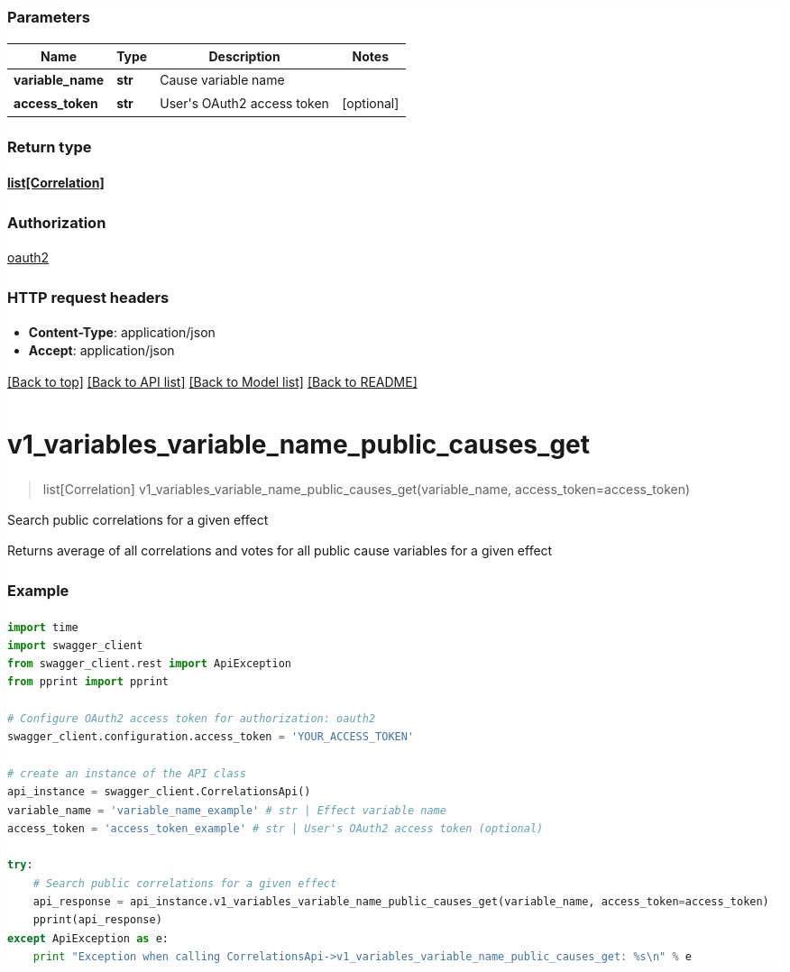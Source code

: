 ### Parameters

Name | Type | Description  | Notes
------------- | ------------- | ------------- | -------------
 **variable_name** | **str**| Cause variable name | 
 **access_token** | **str**| User&#39;s OAuth2 access token | [optional] 

### Return type

[**list[Correlation]**](Correlation.md)

### Authorization

[oauth2](../README.md#oauth2)

### HTTP request headers

 - **Content-Type**: application/json
 - **Accept**: application/json

[[Back to top]](#) [[Back to API list]](../README.md#documentation-for-api-endpoints) [[Back to Model list]](../README.md#documentation-for-models) [[Back to README]](../README.md)

# **v1_variables_variable_name_public_causes_get**
> list[Correlation] v1_variables_variable_name_public_causes_get(variable_name, access_token=access_token)

Search public correlations for a given effect

Returns average of all correlations and votes for all public cause variables for a given effect

### Example 
```python
import time
import swagger_client
from swagger_client.rest import ApiException
from pprint import pprint

# Configure OAuth2 access token for authorization: oauth2
swagger_client.configuration.access_token = 'YOUR_ACCESS_TOKEN'

# create an instance of the API class
api_instance = swagger_client.CorrelationsApi()
variable_name = 'variable_name_example' # str | Effect variable name
access_token = 'access_token_example' # str | User's OAuth2 access token (optional)

try: 
    # Search public correlations for a given effect
    api_response = api_instance.v1_variables_variable_name_public_causes_get(variable_name, access_token=access_token)
    pprint(api_response)
except ApiException as e:
    print "Exception when calling CorrelationsApi->v1_variables_variable_name_public_causes_get: %s\n" % e
```
